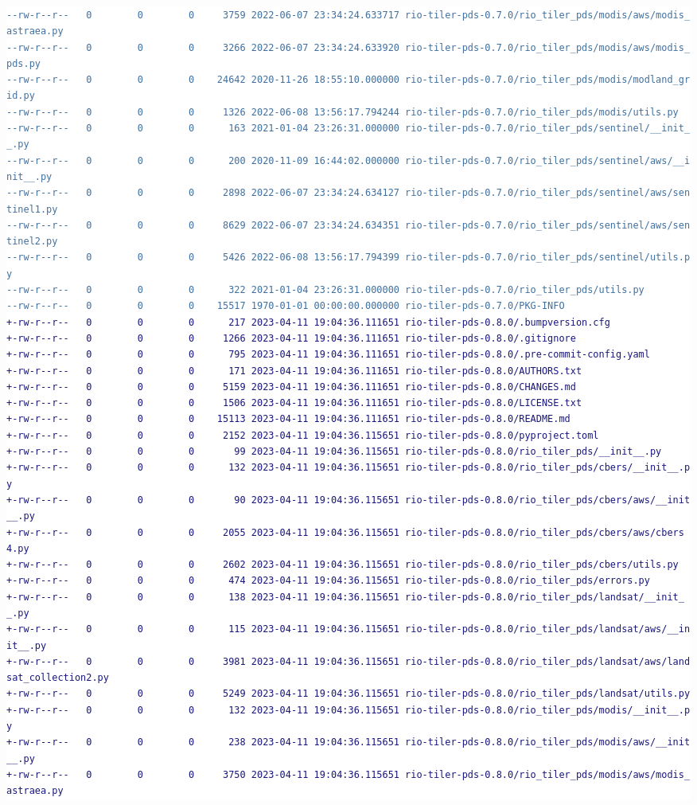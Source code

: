 ```diff
--rw-r--r--   0        0        0     3759 2022-06-07 23:34:24.633717 rio-tiler-pds-0.7.0/rio_tiler_pds/modis/aws/modis_astraea.py
--rw-r--r--   0        0        0     3266 2022-06-07 23:34:24.633920 rio-tiler-pds-0.7.0/rio_tiler_pds/modis/aws/modis_pds.py
--rw-r--r--   0        0        0    24642 2020-11-26 18:55:10.000000 rio-tiler-pds-0.7.0/rio_tiler_pds/modis/modland_grid.py
--rw-r--r--   0        0        0     1326 2022-06-08 13:56:17.794244 rio-tiler-pds-0.7.0/rio_tiler_pds/modis/utils.py
--rw-r--r--   0        0        0      163 2021-01-04 23:26:31.000000 rio-tiler-pds-0.7.0/rio_tiler_pds/sentinel/__init__.py
--rw-r--r--   0        0        0      200 2020-11-09 16:44:02.000000 rio-tiler-pds-0.7.0/rio_tiler_pds/sentinel/aws/__init__.py
--rw-r--r--   0        0        0     2898 2022-06-07 23:34:24.634127 rio-tiler-pds-0.7.0/rio_tiler_pds/sentinel/aws/sentinel1.py
--rw-r--r--   0        0        0     8629 2022-06-07 23:34:24.634351 rio-tiler-pds-0.7.0/rio_tiler_pds/sentinel/aws/sentinel2.py
--rw-r--r--   0        0        0     5426 2022-06-08 13:56:17.794399 rio-tiler-pds-0.7.0/rio_tiler_pds/sentinel/utils.py
--rw-r--r--   0        0        0      322 2021-01-04 23:26:31.000000 rio-tiler-pds-0.7.0/rio_tiler_pds/utils.py
--rw-r--r--   0        0        0    15517 1970-01-01 00:00:00.000000 rio-tiler-pds-0.7.0/PKG-INFO
+-rw-r--r--   0        0        0      217 2023-04-11 19:04:36.111651 rio-tiler-pds-0.8.0/.bumpversion.cfg
+-rw-r--r--   0        0        0     1266 2023-04-11 19:04:36.111651 rio-tiler-pds-0.8.0/.gitignore
+-rw-r--r--   0        0        0      795 2023-04-11 19:04:36.111651 rio-tiler-pds-0.8.0/.pre-commit-config.yaml
+-rw-r--r--   0        0        0      171 2023-04-11 19:04:36.111651 rio-tiler-pds-0.8.0/AUTHORS.txt
+-rw-r--r--   0        0        0     5159 2023-04-11 19:04:36.111651 rio-tiler-pds-0.8.0/CHANGES.md
+-rw-r--r--   0        0        0     1506 2023-04-11 19:04:36.111651 rio-tiler-pds-0.8.0/LICENSE.txt
+-rw-r--r--   0        0        0    15113 2023-04-11 19:04:36.111651 rio-tiler-pds-0.8.0/README.md
+-rw-r--r--   0        0        0     2152 2023-04-11 19:04:36.115651 rio-tiler-pds-0.8.0/pyproject.toml
+-rw-r--r--   0        0        0       99 2023-04-11 19:04:36.115651 rio-tiler-pds-0.8.0/rio_tiler_pds/__init__.py
+-rw-r--r--   0        0        0      132 2023-04-11 19:04:36.115651 rio-tiler-pds-0.8.0/rio_tiler_pds/cbers/__init__.py
+-rw-r--r--   0        0        0       90 2023-04-11 19:04:36.115651 rio-tiler-pds-0.8.0/rio_tiler_pds/cbers/aws/__init__.py
+-rw-r--r--   0        0        0     2055 2023-04-11 19:04:36.115651 rio-tiler-pds-0.8.0/rio_tiler_pds/cbers/aws/cbers4.py
+-rw-r--r--   0        0        0     2602 2023-04-11 19:04:36.115651 rio-tiler-pds-0.8.0/rio_tiler_pds/cbers/utils.py
+-rw-r--r--   0        0        0      474 2023-04-11 19:04:36.115651 rio-tiler-pds-0.8.0/rio_tiler_pds/errors.py
+-rw-r--r--   0        0        0      138 2023-04-11 19:04:36.115651 rio-tiler-pds-0.8.0/rio_tiler_pds/landsat/__init__.py
+-rw-r--r--   0        0        0      115 2023-04-11 19:04:36.115651 rio-tiler-pds-0.8.0/rio_tiler_pds/landsat/aws/__init__.py
+-rw-r--r--   0        0        0     3981 2023-04-11 19:04:36.115651 rio-tiler-pds-0.8.0/rio_tiler_pds/landsat/aws/landsat_collection2.py
+-rw-r--r--   0        0        0     5249 2023-04-11 19:04:36.115651 rio-tiler-pds-0.8.0/rio_tiler_pds/landsat/utils.py
+-rw-r--r--   0        0        0      132 2023-04-11 19:04:36.115651 rio-tiler-pds-0.8.0/rio_tiler_pds/modis/__init__.py
+-rw-r--r--   0        0        0      238 2023-04-11 19:04:36.115651 rio-tiler-pds-0.8.0/rio_tiler_pds/modis/aws/__init__.py
+-rw-r--r--   0        0        0     3750 2023-04-11 19:04:36.115651 rio-tiler-pds-0.8.0/rio_tiler_pds/modis/aws/modis_astraea.py
```